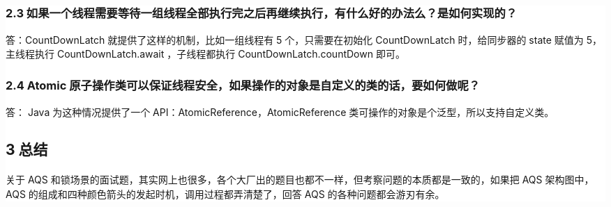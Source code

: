 

### 2.3 如果一个线程需要等待一组线程全部执行完之后再继续执行，有什么好的办法么？是如何实现的？

答：CountDownLatch 就提供了这样的机制，比如一组线程有 5 个，只需要在初始化 CountDownLatch 时，给同步器的 state 赋值为 5，主线程执行 CountDownLatch.await ，子线程都执行 CountDownLatch.countDown 即可。



### 2.4 Atomic 原子操作类可以保证线程安全，如果操作的对象是自定义的类的话，要如何做呢？

答： Java 为这种情况提供了一个 API：AtomicReference，AtomicReference 类可操作的对象是个泛型，所以支持自定义类。



## 3 总结

关于 AQS 和锁场景的面试题，其实网上也很多，各个大厂出的题目也都不一样，但考察问题的本质都是一致的，如果把 AQS 架构图中，AQS 的组成和四种颜色箭头的发起时机，调用过程都弄清楚了，回答 AQS 的各种问题都会游刃有余。